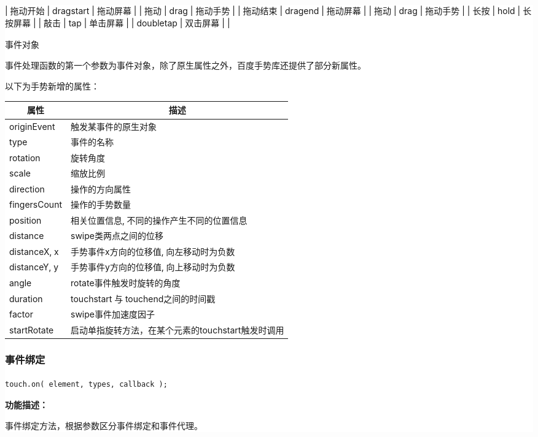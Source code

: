 | 拖动开始        | dragstart  | 拖动屏幕   |
| 拖动          | drag       | 拖动手势   |
| 拖动结束        | dragend    | 拖动屏幕   |
| 拖动          | drag       | 拖动手势   |
| 长按          | hold       | 长按屏幕   |
| 敲击          | tap        | 单击屏幕   |
| doubletap   | 双击屏幕       |        |

事件对象

事件处理函数的第一个参数为事件对象，除了原生属性之外，百度手势库还提供了部分新属性。

以下为手势新增的属性：

| 属性           | 描述                             |
| ------------ | ------------------------------ |
| originEvent  | 触发某事件的原生对象                     |
| type         | 事件的名称                          |
| rotation     | 旋转角度                           |
| scale        | 缩放比例                           |
| direction    | 操作的方向属性                        |
| fingersCount | 操作的手势数量                        |
| position     | 相关位置信息, 不同的操作产生不同的位置信息         |
| distance     | swipe类两点之间的位移                  |
| distanceX, x | 手势事件x方向的位移值, 向左移动时为负数          |
| distanceY, y | 手势事件y方向的位移值, 向上移动时为负数          |
| angle        | rotate事件触发时旋转的角度               |
| duration     | touchstart 与 touchend之间的时间戳    |
| factor       | swipe事件加速度因子                   |
| startRotate  | 启动单指旋转方法，在某个元素的touchstart触发时调用 |

### 事件绑定

```
touch.on( element, types, callback );
```

**功能描述：**

事件绑定方法，根据参数区分事件绑定和事件代理。
